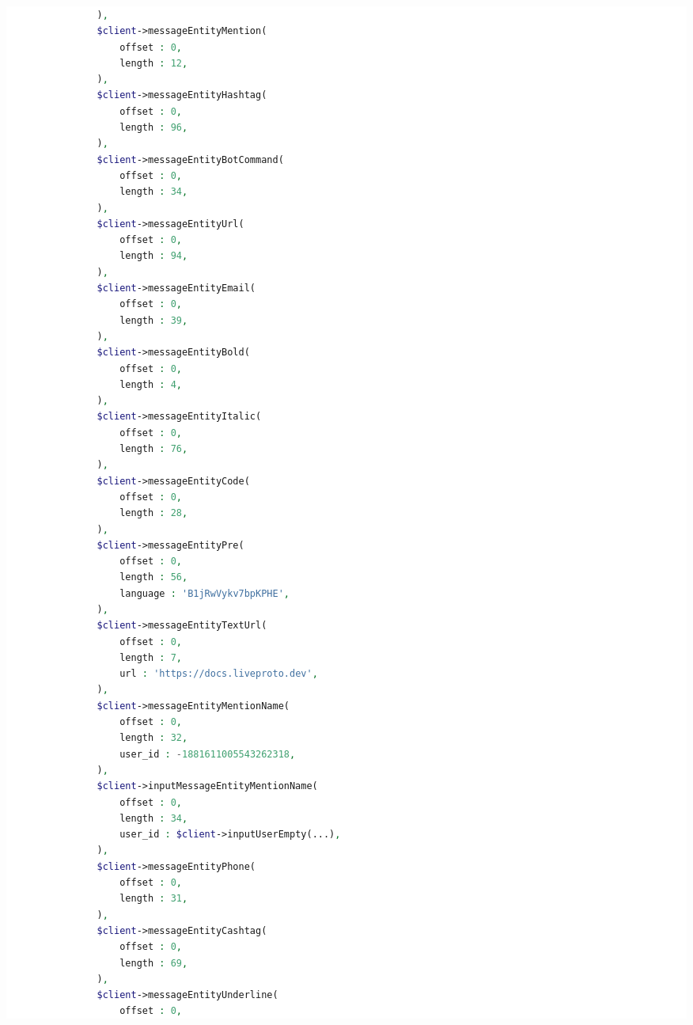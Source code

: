 ```php
				),
				$client->messageEntityMention(
					offset : 0,
					length : 12,
				),
				$client->messageEntityHashtag(
					offset : 0,
					length : 96,
				),
				$client->messageEntityBotCommand(
					offset : 0,
					length : 34,
				),
				$client->messageEntityUrl(
					offset : 0,
					length : 94,
				),
				$client->messageEntityEmail(
					offset : 0,
					length : 39,
				),
				$client->messageEntityBold(
					offset : 0,
					length : 4,
				),
				$client->messageEntityItalic(
					offset : 0,
					length : 76,
				),
				$client->messageEntityCode(
					offset : 0,
					length : 28,
				),
				$client->messageEntityPre(
					offset : 0,
					length : 56,
					language : 'B1jRwVykv7bpKPHE',
				),
				$client->messageEntityTextUrl(
					offset : 0,
					length : 7,
					url : 'https://docs.liveproto.dev',
				),
				$client->messageEntityMentionName(
					offset : 0,
					length : 32,
					user_id : -1881611005543262318,
				),
				$client->inputMessageEntityMentionName(
					offset : 0,
					length : 34,
					user_id : $client->inputUserEmpty(...),
				),
				$client->messageEntityPhone(
					offset : 0,
					length : 31,
				),
				$client->messageEntityCashtag(
					offset : 0,
					length : 69,
				),
				$client->messageEntityUnderline(
					offset : 0,
```